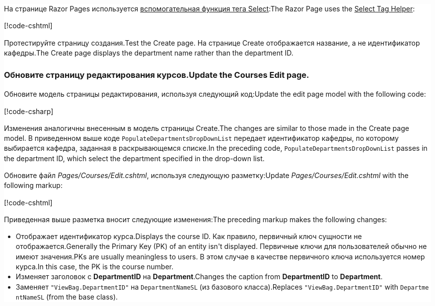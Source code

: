 <span data-ttu-id="44a58-143">На странице Razor Pages используется [вспомогательная функция тега Select](xref:mvc/views/working-with-forms#the-select-tag-helper):</span><span class="sxs-lookup"><span data-stu-id="44a58-143">The Razor Page uses the [Select Tag Helper](xref:mvc/views/working-with-forms#the-select-tag-helper):</span></span>

[!code-cshtml[](intro/samples/cu/Pages/Courses/Create.cshtml?range=28-35&highlight=3-6)]

<span data-ttu-id="44a58-144">Протестируйте страницу создания.</span><span class="sxs-lookup"><span data-stu-id="44a58-144">Test the Create page.</span></span> <span data-ttu-id="44a58-145">На странице Create отображается название, а не идентификатор кафедры.</span><span class="sxs-lookup"><span data-stu-id="44a58-145">The Create page displays the department name rather than the department ID.</span></span>

### <a name="update-the-courses-edit-page"></a><span data-ttu-id="44a58-146">Обновите страницу редактирования курсов.</span><span class="sxs-lookup"><span data-stu-id="44a58-146">Update the Courses Edit page.</span></span>

<span data-ttu-id="44a58-147">Обновите модель страницы редактирования, используя следующий код:</span><span class="sxs-lookup"><span data-stu-id="44a58-147">Update the edit page model with the following code:</span></span>

[!code-csharp[](intro/samples/cu/Pages/Courses/Edit.cshtml.cs?highlight=8,28,35,36,40,47-999)]

<span data-ttu-id="44a58-148">Изменения аналогичны внесенным в модель страницы Create.</span><span class="sxs-lookup"><span data-stu-id="44a58-148">The changes are similar to those made in the Create page model.</span></span> <span data-ttu-id="44a58-149">В приведенном выше коде `PopulateDepartmentsDropDownList` передает идентификатор кафедры, по которому выбирается кафедра, заданная в раскрывающемся списке.</span><span class="sxs-lookup"><span data-stu-id="44a58-149">In the preceding code, `PopulateDepartmentsDropDownList` passes in the department ID, which select the department specified in the drop-down list.</span></span>

<span data-ttu-id="44a58-150">Обновите файл *Pages/Courses/Edit.cshtml*, используя следующую разметку:</span><span class="sxs-lookup"><span data-stu-id="44a58-150">Update *Pages/Courses/Edit.cshtml* with the following markup:</span></span>

[!code-cshtml[](intro/samples/cu/Pages/Courses/Edit.cshtml?highlight=17-20,32-35)]

<span data-ttu-id="44a58-151">Приведенная выше разметка вносит следующие изменения:</span><span class="sxs-lookup"><span data-stu-id="44a58-151">The preceding markup makes the following changes:</span></span>

* <span data-ttu-id="44a58-152">Отображает идентификатор курса.</span><span class="sxs-lookup"><span data-stu-id="44a58-152">Displays the course ID.</span></span> <span data-ttu-id="44a58-153">Как правило, первичный ключ сущности не отображается.</span><span class="sxs-lookup"><span data-stu-id="44a58-153">Generally the Primary Key (PK) of an entity isn't displayed.</span></span> <span data-ttu-id="44a58-154">Первичные ключи для пользователей обычно не имеют значения.</span><span class="sxs-lookup"><span data-stu-id="44a58-154">PKs are usually meaningless to users.</span></span> <span data-ttu-id="44a58-155">В этом случае в качестве первичного ключа используется номер курса.</span><span class="sxs-lookup"><span data-stu-id="44a58-155">In this case, the PK is the course number.</span></span>
* <span data-ttu-id="44a58-156">Изменяет заголовок с **DepartmentID** на **Department**.</span><span class="sxs-lookup"><span data-stu-id="44a58-156">Changes the caption from **DepartmentID** to **Department**.</span></span>
* <span data-ttu-id="44a58-157">Заменяет `"ViewBag.DepartmentID"` на `DepartmentNameSL` (из базового класса).</span><span class="sxs-lookup"><span data-stu-id="44a58-157">Replaces `"ViewBag.DepartmentID"` with `DepartmentNameSL` (from the base class).</span></span>
